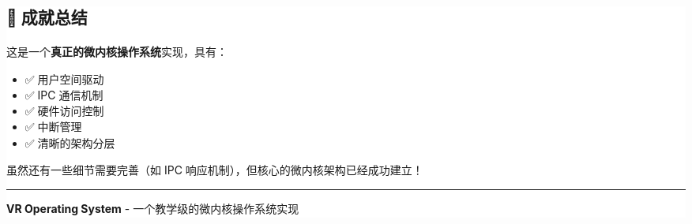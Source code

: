 ## 🎯 成就总结

这是一个**真正的微内核操作系统**实现，具有：
- ✅ 用户空间驱动
- ✅ IPC 通信机制
- ✅ 硬件访问控制
- ✅ 中断管理
- ✅ 清晰的架构分层

虽然还有一些细节需要完善（如 IPC 响应机制），但核心的微内核架构已经成功建立！

---

**VR Operating System** - 一个教学级的微内核操作系统实现

